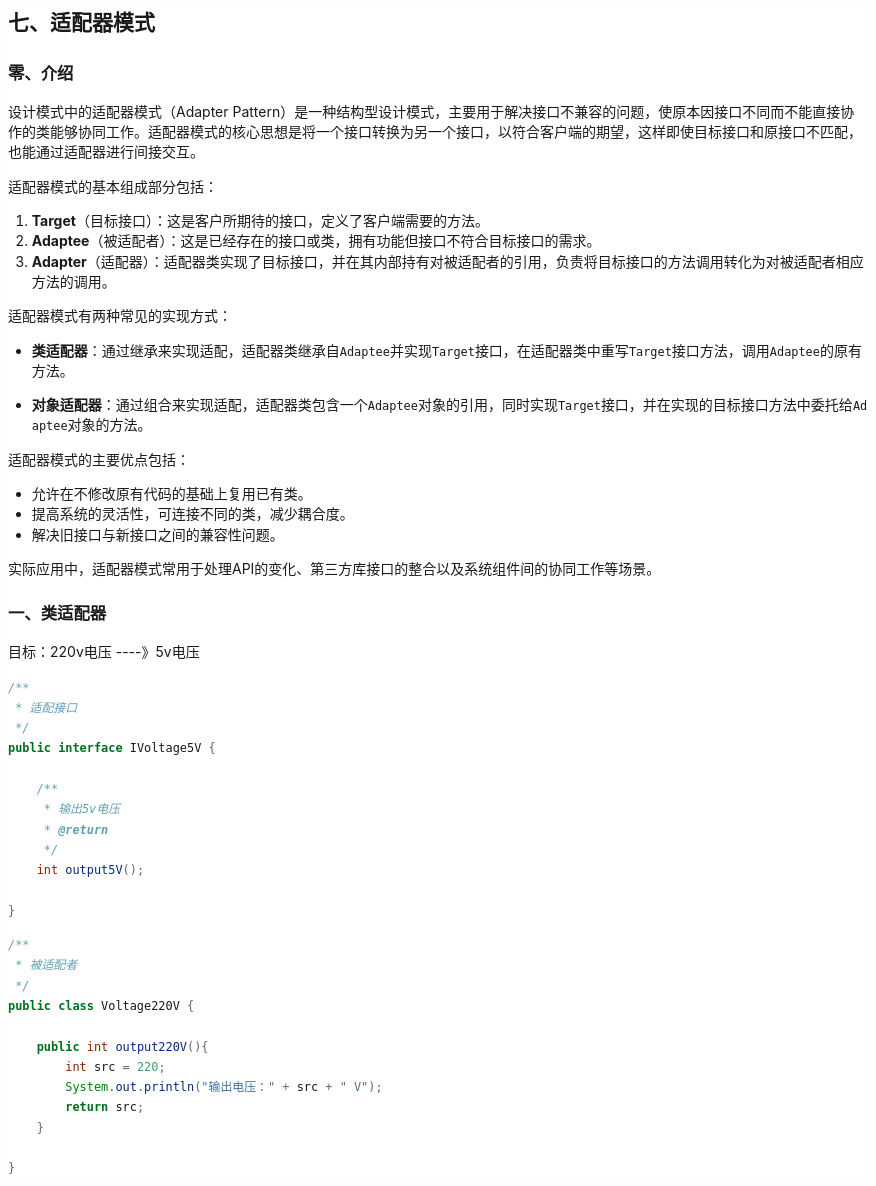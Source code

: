 
## 七、适配器模式

### 零、介绍

设计模式中的适配器模式（Adapter Pattern）是一种结构型设计模式，主要用于解决接口不兼容的问题，使原本因接口不同而不能直接协作的类能够协同工作。适配器模式的核心思想是将一个接口转换为另一个接口，以符合客户端的期望，这样即使目标接口和原接口不匹配，也能通过适配器进行间接交互。

适配器模式的基本组成部分包括：

1. **Target**（目标接口）：这是客户所期待的接口，定义了客户端需要的方法。
2. **Adaptee**（被适配者）：这是已经存在的接口或类，拥有功能但接口不符合目标接口的需求。
3. **Adapter**（适配器）：适配器类实现了目标接口，并在其内部持有对被适配者的引用，负责将目标接口的方法调用转化为对被适配者相应方法的调用。

适配器模式有两种常见的实现方式：

- **类适配器**：通过继承来实现适配，适配器类继承自`Adaptee`并实现`Target`接口，在适配器类中重写`Target`接口方法，调用`Adaptee`的原有方法。

- **对象适配器**：通过组合来实现适配，适配器类包含一个`Adaptee`对象的引用，同时实现`Target`接口，并在实现的目标接口方法中委托给`Adaptee`对象的方法。 

适配器模式的主要优点包括：
- 允许在不修改原有代码的基础上复用已有类。
- 提高系统的灵活性，可连接不同的类，减少耦合度。
- 解决旧接口与新接口之间的兼容性问题。

实际应用中，适配器模式常用于处理API的变化、第三方库接口的整合以及系统组件间的协同工作等场景。



### 一、类适配器

目标：220v电压 ----》5v电压

```java
/**
 * 适配接口
 */
public interface IVoltage5V {

    /**
     * 输出5v电压
     * @return
     */
    int output5V();

}
```



```java
/**
 * 被适配者
 */
public class Voltage220V {

    public int output220V(){
        int src = 220;
        System.out.println("输出电压：" + src + " V");
        return src;
    }

}
```
